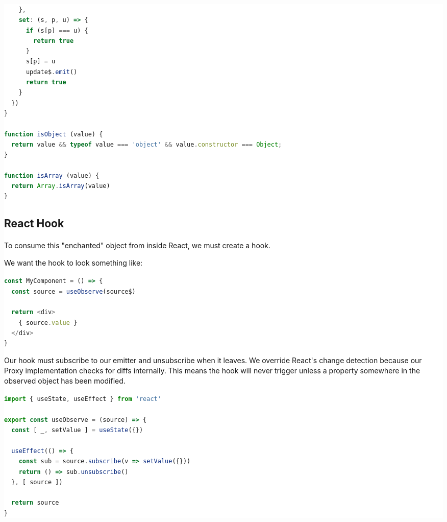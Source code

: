 ```javascript
    },
    set: (s, p, u) => {
      if (s[p] === u) {
        return true
      }
      s[p] = u
      update$.emit()
      return true
    }
  })
}

function isObject (value) {
  return value && typeof value === 'object' && value.constructor === Object;
}

function isArray (value) {
  return Array.isArray(value)
}
```

## React Hook

To consume this "enchanted" object from inside React, we must create a hook.

We want the hook to look something like:

```javascript
const MyComponent = () => {
  const source = useObserve(source$)

  return <div>
    { source.value }
  </div>
}
```

Our hook must subscribe to our emitter and unsubscribe when it leaves. 
We override React's change detection because our Proxy implementation checks for diffs internally.
This means the hook will never trigger unless a property somewhere in the observed object has been modified.

```javascript
import { useState, useEffect } from 'react'

export const useObserve = (source) => {
  const [ _, setValue ] = useState({})
  
  useEffect(() => {
    const sub = source.subscribe(v => setValue({}))
    return () => sub.unsubscribe()
  }, [ source ])

  return source
}
```
